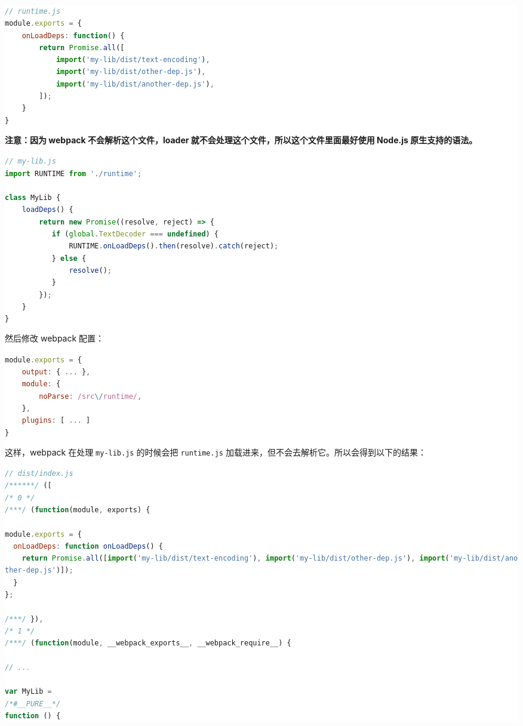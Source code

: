 ```js
// runtime.js
module.exports = {
    onLoadDeps: function() {
        return Promise.all([
            import('my-lib/dist/text-encoding'),
            import('my-lib/dist/other-dep.js'),
            import('my-lib/dist/another-dep.js'),
        ]);
    }
}
```

**注意：因为 webpack 不会解析这个文件，loader 就不会处理这个文件，所以这个文件里面最好使用 Node.js 原生支持的语法。**

```js
// my-lib.js
import RUNTIME from './runtime';

class MyLib {
    loadDeps() {
        return new Promise((resolve, reject) => {
           if (global.TextDecoder === undefined) {
               RUNTIME.onLoadDeps().then(resolve).catch(reject);
           } else {
               resolve();
           }
        });
    }
}
```

然后修改 webpack 配置：

```js
module.exports = {
    output: { ... },
    module: {
        noParse: /src\/runtime/,
    },
    plugins: [ ... ] 
}
```

这样，webpack 在处理 `my-lib.js` 的时候会把 `runtime.js` 加载进来，但不会去解析它。所以会得到以下的结果：

```js
// dist/index.js
/******/ ([
/* 0 */
/***/ (function(module, exports) {

module.exports = {
  onLoadDeps: function onLoadDeps() {
    return Promise.all([import('my-lib/dist/text-encoding'), import('my-lib/dist/other-dep.js'), import('my-lib/dist/another-dep.js')]);
  }
};

/***/ }),
/* 1 */
/***/ (function(module, __webpack_exports__, __webpack_require__) {

// ...

var MyLib =
/*#__PURE__*/
function () {
```